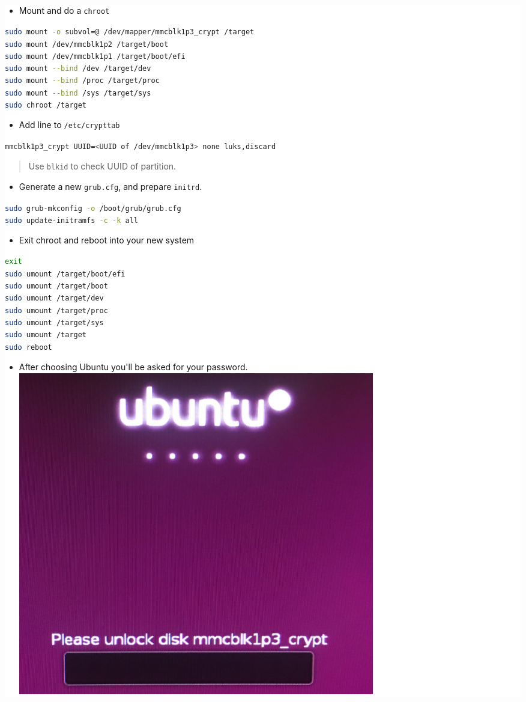 - Mount and do a `chroot`

 ```bash
 sudo mount -o subvol=@ /dev/mapper/mmcblk1p3_crypt /target
 sudo mount /dev/mmcblk1p2 /target/boot
 sudo mount /dev/mmcblk1p1 /target/boot/efi
 sudo mount --bind /dev /target/dev
 sudo mount --bind /proc /target/proc
 sudo mount --bind /sys /target/sys
 sudo chroot /target
 ```

- Add line to `/etc/crypttab`

 ```bash
 mmcblk1p3_crypt UUID=<UUID of /dev/mmcblk1p3> none luks,discard
 ```

>Use `blkid` to check UUID of partition.

- Generate a new `grub.cfg`, and prepare `initrd`.

 ```bash
 sudo grub-mkconfig -o /boot/grub/grub.cfg
 sudo update-initramfs -c -k all
 ```

- Exit chroot and reboot into your new system

 ```bash
 exit
 sudo umount /target/boot/efi
 sudo umount /target/boot
 sudo umount /target/dev
 sudo umount /target/proc
 sudo umount /target/sys
 sudo umount /target
 sudo reboot
 ```

- After choosing Ubuntu you'll be asked for your password.
![Alt text|center|200x200](images/./1516179320572.png)